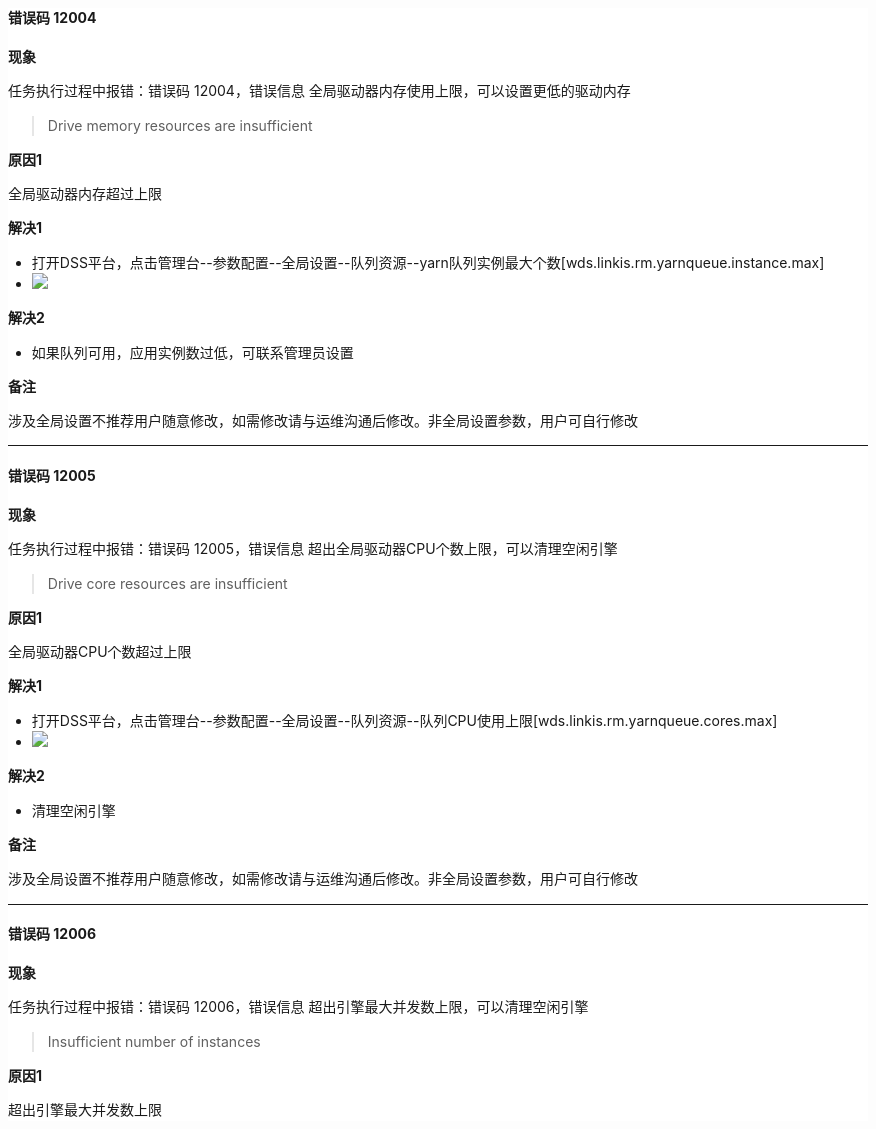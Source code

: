 #### 错误码 12004

**现象**

任务执行过程中报错：错误码 12004，错误信息 全局驱动器内存使用上限，可以设置更低的驱动内存
>Drive memory resources are insufficient

**原因1**

全局驱动器内存超过上限

**解决1**

- 打开DSS平台，点击管理台--参数配置--全局设置--队列资源--yarn队列实例最大个数[wds.linkis.rm.yarnqueue.instance.max]
- ![](/Images/tuning-and-troubleshooting/error-guide/queueInstanceMax.png)

**解决2**

- 如果队列可用，应用实例数过低，可联系管理员设置

**备注**

涉及全局设置不推荐用户随意修改，如需修改请与运维沟通后修改。非全局设置参数，用户可自行修改

---------------------------------

#### 错误码 12005

**现象**

任务执行过程中报错：错误码 12005，错误信息 超出全局驱动器CPU个数上限，可以清理空闲引擎
>Drive core resources are insufficient

**原因1**

全局驱动器CPU个数超过上限

**解决1**

- 打开DSS平台，点击管理台--参数配置--全局设置--队列资源--队列CPU使用上限[wds.linkis.rm.yarnqueue.cores.max]
- ![](/Images/tuning-and-troubleshooting/error-guide/queueCodesMax.png)

**解决2**

- 清理空闲引擎

**备注**

涉及全局设置不推荐用户随意修改，如需修改请与运维沟通后修改。非全局设置参数，用户可自行修改

---------------------------------

#### 错误码 12006

**现象**

任务执行过程中报错：错误码 12006，错误信息 超出引擎最大并发数上限，可以清理空闲引擎
>Insufficient number of instances

**原因1**

超出引擎最大并发数上限

